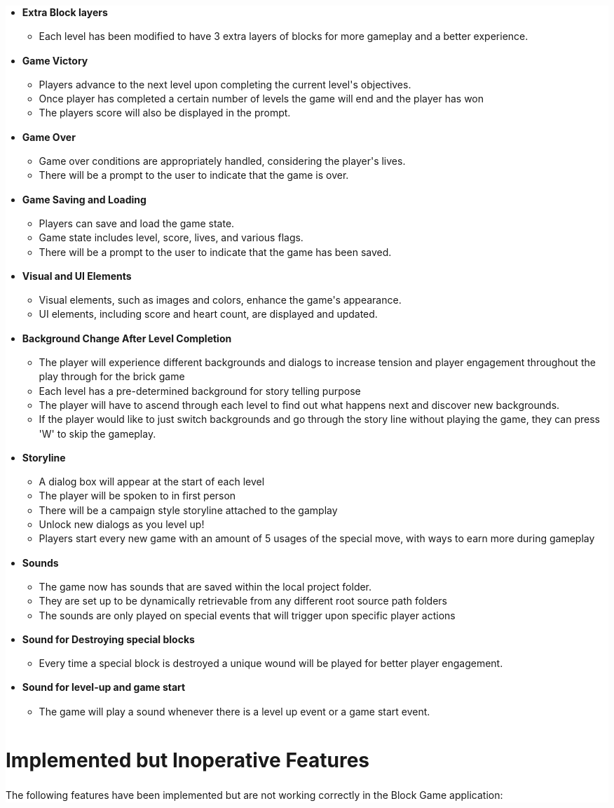 - **Extra Block layers**
  - Each level has been modified to have 3 extra layers of blocks for more gameplay and a better experience.

- **Game Victory**
  - Players advance to the next level upon completing the current level's objectives.
  - Once player has completed a certain number of levels the game will end and the player has won
  - The players score will also be displayed in the prompt.

- **Game Over**
  - Game over conditions are appropriately handled, considering the player's lives.
  - There will be a prompt to the user to indicate that the game is over.

- **Game Saving and Loading**
  - Players can save and load the game state.
  - Game state includes level, score, lives, and various flags.
  - There will be a prompt to the user to indicate that the game has been saved.

- **Visual and UI Elements**
  - Visual elements, such as images and colors, enhance the game's appearance.
  - UI elements, including score and heart count, are displayed and updated.

- **Background Change After Level Completion**
  - The player will experience different backgrounds and dialogs to increase tension and player engagement throughout the play through for the brick game
  - Each level has a pre-determined background for story telling purpose
  - The player will have to ascend through each level to find out what happens next and discover new backgrounds.
  - If the player would like to just switch backgrounds and go through the story line without playing the game, they can press 'W' to skip the gameplay.

- **Storyline**
  - A dialog box will appear at the start of each level
  - The player will be spoken to in first person
  - There will be a campaign style storyline attached to the gamplay
  - Unlock new dialogs as you level up!
  - Players start every new game with an amount of 5 usages of the special move, with ways to earn more during gameplay

- **Sounds**
  - The game now has sounds that are saved within the local project folder.
  - They are set up to be dynamically retrievable from any different root source path folders
  - The sounds are only played on special events that will trigger upon specific player actions

- **Sound for Destroying special blocks**
  - Every time a special block is destroyed a unique wound will be played for better player engagement.

- **Sound for level-up and game start**
  - The game will play a sound whenever there is a level up event or a game start event.

# Implemented but Inoperative Features

The following features have been implemented but are not working correctly in the Block Game application:
